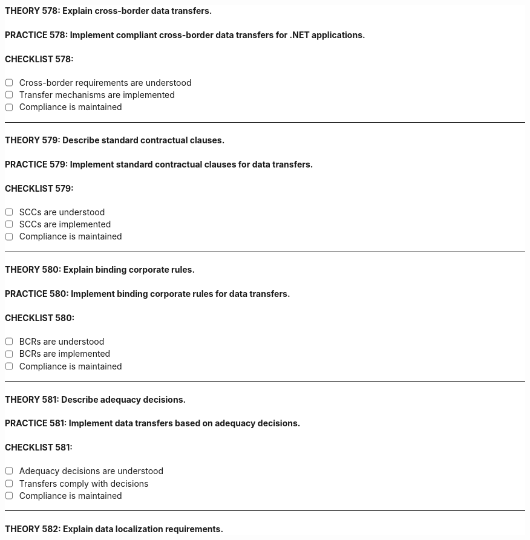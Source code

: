 
#### THEORY 578: Explain cross-border data transfers.

#### PRACTICE 578: Implement compliant cross-border data transfers for .NET applications.

#### CHECKLIST 578:

- [ ] Cross-border requirements are understood
- [ ] Transfer mechanisms are implemented
- [ ] Compliance is maintained

---

#### THEORY 579: Describe standard contractual clauses.

#### PRACTICE 579: Implement standard contractual clauses for data transfers.

#### CHECKLIST 579:

- [ ] SCCs are understood
- [ ] SCCs are implemented
- [ ] Compliance is maintained

---

#### THEORY 580: Explain binding corporate rules.

#### PRACTICE 580: Implement binding corporate rules for data transfers.

#### CHECKLIST 580:

- [ ] BCRs are understood
- [ ] BCRs are implemented
- [ ] Compliance is maintained

---

#### THEORY 581: Describe adequacy decisions.

#### PRACTICE 581: Implement data transfers based on adequacy decisions.

#### CHECKLIST 581:

- [ ] Adequacy decisions are understood
- [ ] Transfers comply with decisions
- [ ] Compliance is maintained

---

#### THEORY 582: Explain data localization requirements.
